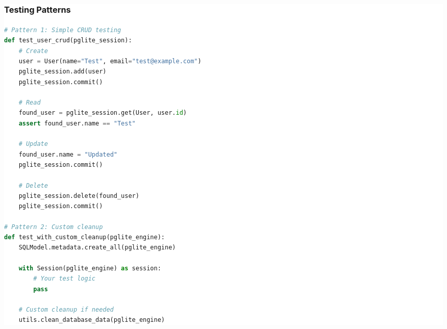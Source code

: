 ### Testing Patterns

```python
# Pattern 1: Simple CRUD testing
def test_user_crud(pglite_session):
    # Create
    user = User(name="Test", email="test@example.com")
    pglite_session.add(user)
    pglite_session.commit()
    
    # Read
    found_user = pglite_session.get(User, user.id)
    assert found_user.name == "Test"
    
    # Update
    found_user.name = "Updated"
    pglite_session.commit()
    
    # Delete
    pglite_session.delete(found_user)
    pglite_session.commit()

# Pattern 2: Custom cleanup
def test_with_custom_cleanup(pglite_engine):
    SQLModel.metadata.create_all(pglite_engine)
    
    with Session(pglite_engine) as session:
        # Your test logic
        pass
    
    # Custom cleanup if needed
    utils.clean_database_data(pglite_engine)
```
